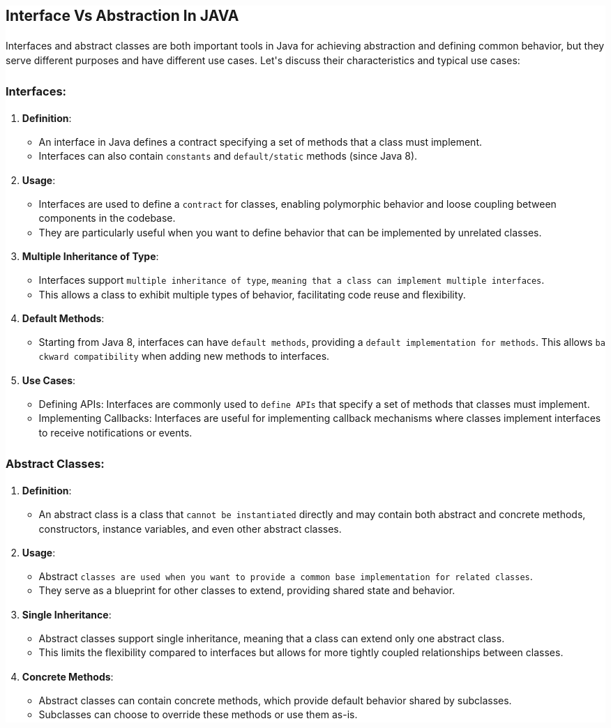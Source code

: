 
## Interface Vs Abstraction In JAVA
Interfaces and abstract classes are both important tools in Java for achieving abstraction and defining common behavior, but they serve different purposes and have different use cases. Let's discuss their characteristics and typical use cases:

### Interfaces:

1. **Definition**:
   - An interface in Java defines a contract specifying a set of methods that a class must implement.
   - Interfaces can also contain `constants` and `default/static` methods (since Java 8).

2. **Usage**:
   - Interfaces are used to define a `contract` for classes, enabling polymorphic behavior and loose coupling between components in the codebase.
   - They are particularly useful when you want to define behavior that can be implemented by unrelated classes.

3. **Multiple Inheritance of Type**:
   - Interfaces support `multiple inheritance of type`, `meaning that a class can implement multiple interfaces`.
   - This allows a class to exhibit multiple types of behavior, facilitating code reuse and flexibility.

4. **Default Methods**:
   - Starting from Java 8, interfaces can have `default methods`, providing a `default implementation for methods`. This allows `backward compatibility` when adding new methods to interfaces.

5. **Use Cases**:
   - Defining APIs: Interfaces are commonly used to `define APIs` that specify a set of methods that classes must implement.
   - Implementing Callbacks: Interfaces are useful for implementing callback mechanisms where classes implement interfaces to receive notifications or events.

### Abstract Classes:

1. **Definition**:
   - An abstract class is a class that `cannot be instantiated` directly and may contain both abstract and concrete methods, constructors, instance variables, and even other abstract classes.

2. **Usage**:
   - Abstract `classes are used when you want to provide a common base implementation for related classes`.
   - They serve as a blueprint for other classes to extend, providing shared state and behavior.

3. **Single Inheritance**:
   - Abstract classes support single inheritance, meaning that a class can extend only one abstract class.
   - This limits the flexibility compared to interfaces but allows for more tightly coupled relationships between classes.

4. **Concrete Methods**:
   - Abstract classes can contain concrete methods, which provide default behavior shared by subclasses.
   - Subclasses can choose to override these methods or use them as-is.
